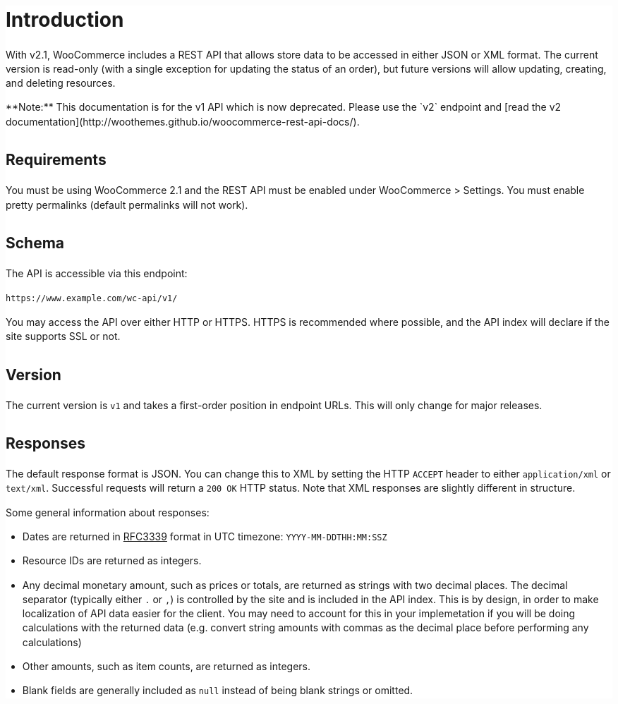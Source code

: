 # Introduction

With v2.1, WooCommerce includes a REST API that allows store data to be accessed in either JSON or XML format. The current version is read-only (with a single exception for updating the status of an order), but future versions will allow updating, creating, and deleting resources.

<aside class="warning">
**Note:** This documentation is for the v1 API which is now deprecated. Please use the `v2` endpoint and [read the v2 documentation](http://woothemes.github.io/woocommerce-rest-api-docs/).
</aside>

## Requirements

You must be using WooCommerce 2.1 and the REST API must be enabled under WooCommerce > Settings. You must enable pretty permalinks (default permalinks will not work).

## Schema

The API is accessible via this endpoint:

`https://www.example.com/wc-api/v1/`

You may access the API over either HTTP or HTTPS. HTTPS is recommended where possible, and the API index will declare if the site supports SSL or not.

## Version

The current version is `v1` and takes a first-order position in endpoint URLs. This will only change for major releases.

## Responses

The default response format is JSON. You can change this to XML by setting the HTTP `ACCEPT` header to either `application/xml` or `text/xml`. Successful requests will return a `200 OK` HTTP status. Note that XML responses are slightly different in structure.

Some general information about responses:

* Dates are returned in [RFC3339](http://www.ietf.org/rfc/rfc3339.txt) format in UTC timezone: `YYYY-MM-DDTHH:MM:SSZ`

* Resource IDs are returned as integers.

* Any decimal monetary amount, such as prices or totals, are returned as strings with two decimal places. The decimal separator (typically either `.` or `,`) is controlled by the site and is included in the API index. This is by design, in order to make localization of API data easier for the client. You may need to account for this in your implemetation if you will be doing calculations with the returned data (e.g. convert string amounts with commas as the decimal place before performing any calculations)

* Other amounts, such as item counts, are returned as integers.

* Blank fields are generally included as `null` instead of being blank strings or omitted.
